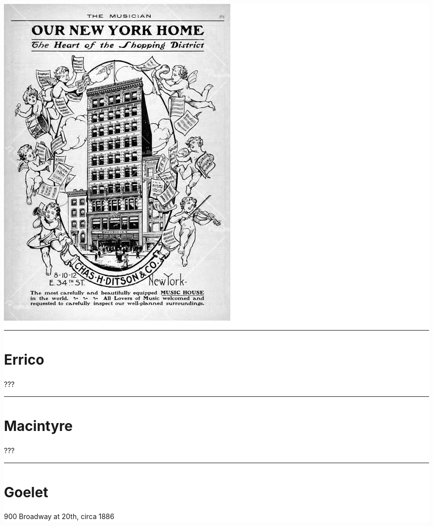 ![pic](assets/ditson.jpg)

---
# Errico

???

---
# Macintyre

???

---
# Goelet

900 Broadway at 20th, circa 1886
